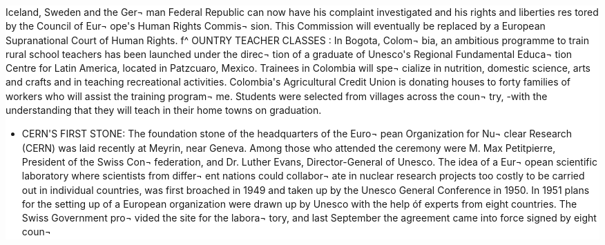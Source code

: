 Iceland, Sweden and the Ger¬
man Federal Republic can now
have his complaint investigated
and his rights and liberties res
tored by the Council of Eur¬
ope's Human Rights Commis¬
sion. This Commission will
eventually be replaced by a
European Supranational Court
of Human Rights.
f^ OUNTRY TEACHER
CLASSES : In Bogota, Colom¬
bia, an ambitious programme to
train rural school teachers has
been launched under the direc¬
tion of a graduate of Unesco's
Regional Fundamental Educa¬
tion Centre for Latin America,
located in Patzcuaro, Mexico.
Trainees in Colombia will spe¬
cialize in nutrition, domestic
science, arts and crafts and in
teaching recreational activities.
Colombia's Agricultural Credit
Union is donating houses to
forty families of workers who
will assist the training program¬
me. Students were selected
from villages across the coun¬
try, -with the understanding
that they will teach in their
home towns on graduation.
* CERN'S FIRST STONE:
The foundation stone of the
headquarters of the Euro¬
pean Organization for Nu¬
clear Research (CERN) was
laid recently at Meyrin,
near Geneva. Among those
who attended the ceremony
were M. Max Petitpierre,
President of the Swiss Con¬
federation, and Dr. Luther
Evans, Director-General of
Unesco. The idea of a Eur¬
opean scientific laboratory
where scientists from differ¬
ent nations could collabor¬
ate in nuclear research
projects too costly to be
carried out in individual
countries, was first broached
in 1949 and taken up by the
Unesco General Conference
in 1950. In 1951 plans for
the setting up of a European
organization were drawn up
by Unesco with the help óf
experts from eight countries.
The Swiss Government pro¬
vided the site for the labora¬
tory, and last September
the agreement came into
force signed by eight coun¬